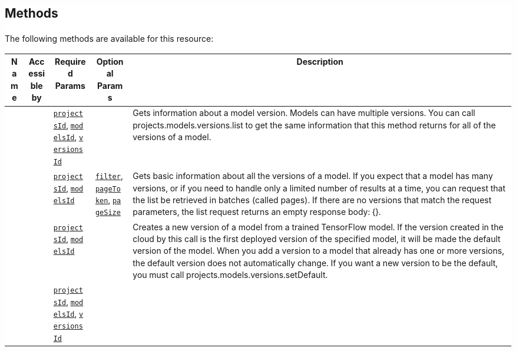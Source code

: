 </tr>
</tbody>
</table>
</TabItem>
</Tabs>

## Methods

The following methods are available for this resource:

<table>
<thead>
    <tr>
    <th>Name</th>
    <th>Accessible by</th>
    <th>Required Params</th>
    <th>Optional Params</th>
    <th>Description</th>
    </tr>
</thead>
<tbody>
<tr>
    <td><a href="#projects_models_versions_get"><CopyableCode code="projects_models_versions_get" /></a></td>
    <td><CopyableCode code="select" /></td>
    <td><a href="#parameter-projectsId"><code>projectsId</code></a>, <a href="#parameter-modelsId"><code>modelsId</code></a>, <a href="#parameter-versionsId"><code>versionsId</code></a></td>
    <td></td>
    <td>Gets information about a model version. Models can have multiple versions. You can call projects.models.versions.list to get the same information that this method returns for all of the versions of a model.</td>
</tr>
<tr>
    <td><a href="#projects_models_versions_list"><CopyableCode code="projects_models_versions_list" /></a></td>
    <td><CopyableCode code="select" /></td>
    <td><a href="#parameter-projectsId"><code>projectsId</code></a>, <a href="#parameter-modelsId"><code>modelsId</code></a></td>
    <td><a href="#parameter-filter"><code>filter</code></a>, <a href="#parameter-pageToken"><code>pageToken</code></a>, <a href="#parameter-pageSize"><code>pageSize</code></a></td>
    <td>Gets basic information about all the versions of a model. If you expect that a model has many versions, or if you need to handle only a limited number of results at a time, you can request that the list be retrieved in batches (called pages). If there are no versions that match the request parameters, the list request returns an empty response body: &#123;&#125;.</td>
</tr>
<tr>
    <td><a href="#projects_models_versions_create"><CopyableCode code="projects_models_versions_create" /></a></td>
    <td><CopyableCode code="insert" /></td>
    <td><a href="#parameter-projectsId"><code>projectsId</code></a>, <a href="#parameter-modelsId"><code>modelsId</code></a></td>
    <td></td>
    <td>Creates a new version of a model from a trained TensorFlow model. If the version created in the cloud by this call is the first deployed version of the specified model, it will be made the default version of the model. When you add a version to a model that already has one or more versions, the default version does not automatically change. If you want a new version to be the default, you must call projects.models.versions.setDefault.</td>
</tr>
<tr>
    <td><a href="#projects_models_versions_patch"><CopyableCode code="projects_models_versions_patch" /></a></td>
    <td><CopyableCode code="update" /></td>
    <td><a href="#parameter-projectsId"><code>projectsId</code></a>, <a href="#parameter-modelsId"><code>modelsId</code></a>, <a href="#parameter-versionsId"><code>versionsId</code></a></td>